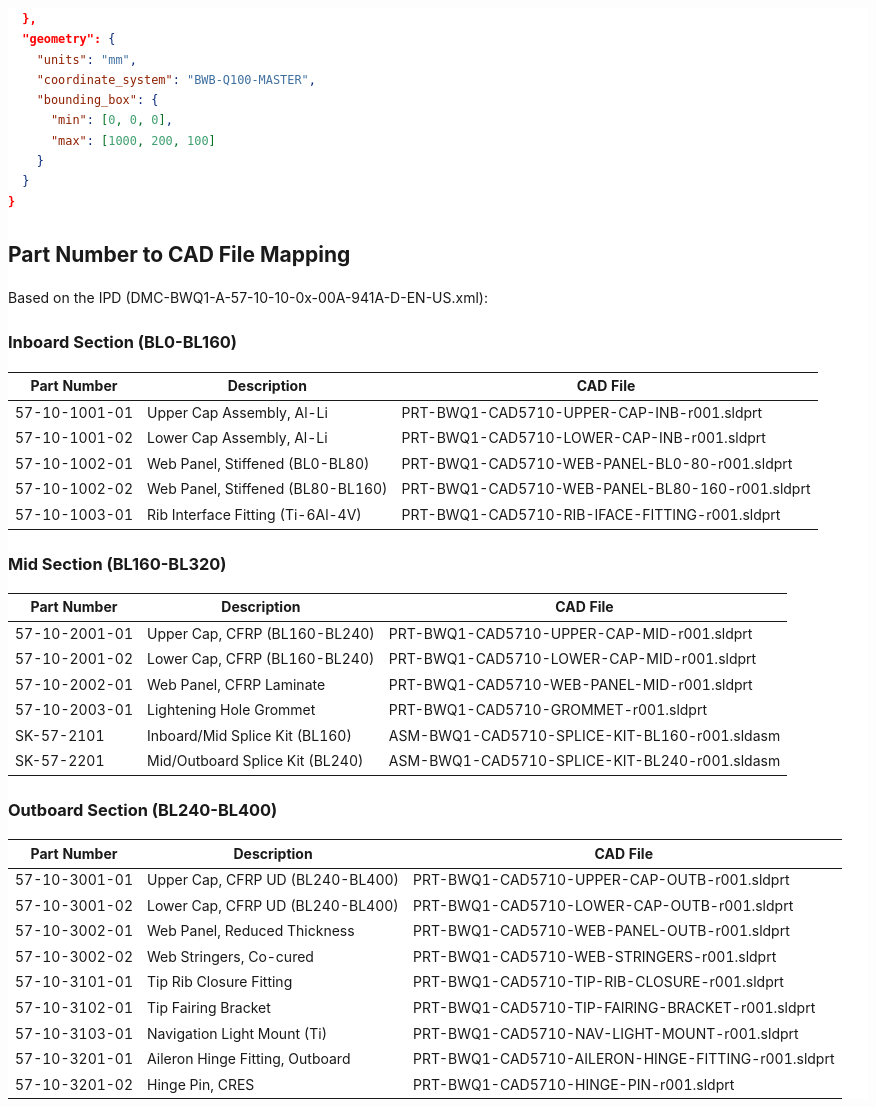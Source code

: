 ```json
  },
  "geometry": {
    "units": "mm",
    "coordinate_system": "BWB-Q100-MASTER",
    "bounding_box": {
      "min": [0, 0, 0],
      "max": [1000, 200, 100]
    }
  }
}
```

## Part Number to CAD File Mapping

Based on the IPD (DMC-BWQ1-A-57-10-10-0x-00A-941A-D-EN-US.xml):

### Inboard Section (BL0-BL160)

| Part Number | Description | CAD File |
| ----------- | ----------- | -------- |
| 57-10-1001-01 | Upper Cap Assembly, Al-Li | PRT-BWQ1-CAD5710-UPPER-CAP-INB-r001.sldprt |
| 57-10-1001-02 | Lower Cap Assembly, Al-Li | PRT-BWQ1-CAD5710-LOWER-CAP-INB-r001.sldprt |
| 57-10-1002-01 | Web Panel, Stiffened (BL0-BL80) | PRT-BWQ1-CAD5710-WEB-PANEL-BL0-80-r001.sldprt |
| 57-10-1002-02 | Web Panel, Stiffened (BL80-BL160) | PRT-BWQ1-CAD5710-WEB-PANEL-BL80-160-r001.sldprt |
| 57-10-1003-01 | Rib Interface Fitting (Ti-6Al-4V) | PRT-BWQ1-CAD5710-RIB-IFACE-FITTING-r001.sldprt |

### Mid Section (BL160-BL320)

| Part Number | Description | CAD File |
| ----------- | ----------- | -------- |
| 57-10-2001-01 | Upper Cap, CFRP (BL160-BL240) | PRT-BWQ1-CAD5710-UPPER-CAP-MID-r001.sldprt |
| 57-10-2001-02 | Lower Cap, CFRP (BL160-BL240) | PRT-BWQ1-CAD5710-LOWER-CAP-MID-r001.sldprt |
| 57-10-2002-01 | Web Panel, CFRP Laminate | PRT-BWQ1-CAD5710-WEB-PANEL-MID-r001.sldprt |
| 57-10-2003-01 | Lightening Hole Grommet | PRT-BWQ1-CAD5710-GROMMET-r001.sldprt |
| SK-57-2101 | Inboard/Mid Splice Kit (BL160) | ASM-BWQ1-CAD5710-SPLICE-KIT-BL160-r001.sldasm |
| SK-57-2201 | Mid/Outboard Splice Kit (BL240) | ASM-BWQ1-CAD5710-SPLICE-KIT-BL240-r001.sldasm |

### Outboard Section (BL240-BL400)

| Part Number | Description | CAD File |
| ----------- | ----------- | -------- |
| 57-10-3001-01 | Upper Cap, CFRP UD (BL240-BL400) | PRT-BWQ1-CAD5710-UPPER-CAP-OUTB-r001.sldprt |
| 57-10-3001-02 | Lower Cap, CFRP UD (BL240-BL400) | PRT-BWQ1-CAD5710-LOWER-CAP-OUTB-r001.sldprt |
| 57-10-3002-01 | Web Panel, Reduced Thickness | PRT-BWQ1-CAD5710-WEB-PANEL-OUTB-r001.sldprt |
| 57-10-3002-02 | Web Stringers, Co-cured | PRT-BWQ1-CAD5710-WEB-STRINGERS-r001.sldprt |
| 57-10-3101-01 | Tip Rib Closure Fitting | PRT-BWQ1-CAD5710-TIP-RIB-CLOSURE-r001.sldprt |
| 57-10-3102-01 | Tip Fairing Bracket | PRT-BWQ1-CAD5710-TIP-FAIRING-BRACKET-r001.sldprt |
| 57-10-3103-01 | Navigation Light Mount (Ti) | PRT-BWQ1-CAD5710-NAV-LIGHT-MOUNT-r001.sldprt |
| 57-10-3201-01 | Aileron Hinge Fitting, Outboard | PRT-BWQ1-CAD5710-AILERON-HINGE-FITTING-r001.sldprt |
| 57-10-3201-02 | Hinge Pin, CRES | PRT-BWQ1-CAD5710-HINGE-PIN-r001.sldprt |